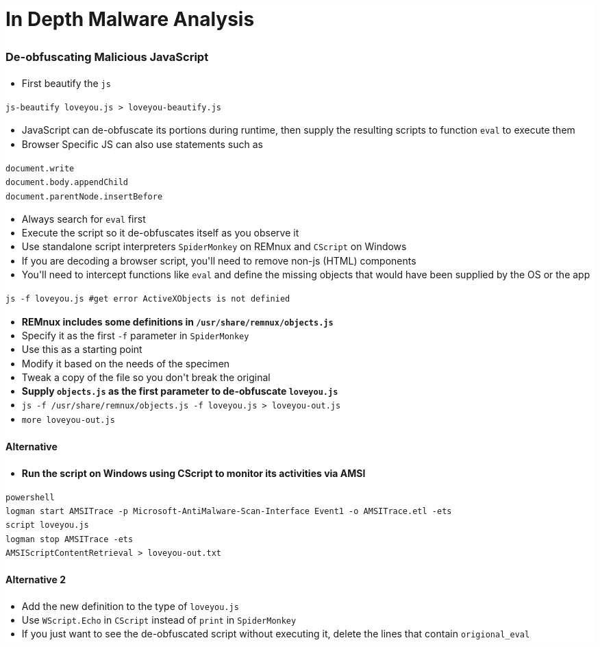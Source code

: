 # In Depth Malware Analysis

### De-obfuscating Malicious JavaScript

* First beautify the `js`

```
js-beautify loveyou.js > loveyou-beautify.js
```

* JavaScript can de-obfuscate its portions during runtime, then supply the resulting scripts to function `eval` to execute them
* Browser Specific JS can also use statements such as

```
document.write
document.body.appendChild
document.parentNode.insertBefore
```

* Always search for `eval` first
* Execute the script so it de-obfuscates itself as you observe it
* Use standalone script interpreters `SpiderMonkey` on REMnux and `CScript` on Windows
* If you are decoding a browser script, you'll need to remove non-js (HTML) components
* You'll need to intercept functions like `eval` and define the missing objects that would have been supplied by the OS or the app

```
js -f loveyou.js #get error ActiveXObjects is not definied
```

* **REMnux includes some definitions in `/usr/share/remnux/objects.js`**
* Specify it as the first `-f` parameter in `SpiderMonkey`
* Use this as a starting point
* Modify it based on the needs of the specimen
* Tweak a copy of the file so you don't break the original
* **Supply `objects.js` as the first parameter to de-obfuscate `loveyou.js`**
* `js -f /usr/share/remnux/objects.js -f loveyou.js > loveyou-out.js`
* `more loveyou-out.js`

#### Alternative

* **Run the script on Windows using CScript to monitor its activities via AMSI**

```
powershell 
logman start AMSITrace -p Microsoft-AntiMalware-Scan-Interface Event1 -o AMSITrace.etl -ets 
script loveyou.js
logman stop AMSITrace -ets 
AMSIScriptContentRetrieval > loveyou-out.txt 
```

#### Alternative 2

* Add the new definition to the type of `loveyou.js`
* Use `WScript.Echo` in `CScript` instead of `print` in `SpiderMonkey`
* If you just want to see the de-obfuscated script without executing it, delete the lines that contain `origional_eval`
